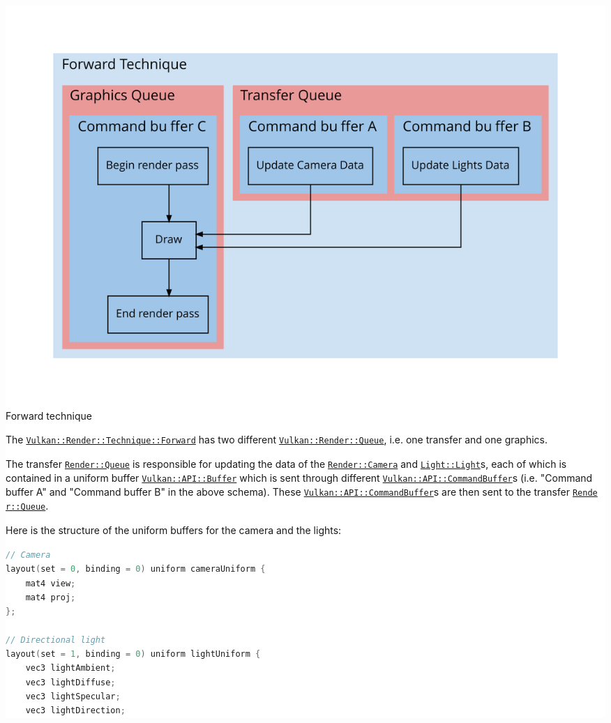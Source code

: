   <img src="assets/7cfb41a875321b0c31703e00fbbb4c5b.svg" width="100%" class="figure"/>
  <figcaption class="caption">Forward technique</figcaption>
</figure>

The [`Vulkan::Render::Technique::Forward`](https://lugdunum3d.github.io/doc/doxygen/classlug_1_1Graphics_1_1Vulkan_1_1Render_1_1Technique_1_1Forward.html) has two different [`Vulkan::Render::Queue`](https://lugdunum3d.github.io/doc/doxygen/classlug_1_1Graphics_1_1Vulkan_1_1Render_1_1Queue.html), i.e. one transfer and one graphics.

The transfer [`Render::Queue`](https://lugdunum3d.github.io/doc/doxygen/classlug_1_1Graphics_1_1Render_1_1Queue.html) is responsible for updating the data of the [`Render::Camera`](https://lugdunum3d.github.io/doc/doxygen/classlug_1_1Graphics_1_1Render_1_1Camera.html) and [`Light::Light`](https://lugdunum3d.github.io/doc/doxygen/classlug_1_1Graphics_1_1Light_1_1Light.html)s, each of which is contained in a uniform buffer [`Vulkan::API::Buffer`](https://lugdunum3d.github.io/doc/doxygen/classlug_1_1Graphics_1_1Vulkan_1_1API_1_1Buffer.html) which is sent through different [`Vulkan::API::CommandBuffer`](https://lugdunum3d.github.io/doc/doxygen/classlug_1_1Graphics_1_1Vulkan_1_1API_1_1CommandBuffer.html)s (i.e. "Command buffer A" and "Command buffer B" in the above schema).
These [`Vulkan::API::CommandBuffer`](https://lugdunum3d.github.io/doc/doxygen/classlug_1_1Graphics_1_1Vulkan_1_1API_1_1CommandBuffer.html)s are then sent to the transfer [`Render::Queue`](https://lugdunum3d.github.io/doc/doxygen/classlug_1_1Graphics_1_1Render_1_1Queue.html).

Here is the structure of the uniform buffers for the camera and the lights:

``` cpp
// Camera
layout(set = 0, binding = 0) uniform cameraUniform {
    mat4 view;
    mat4 proj;
};

// Directional light
layout(set = 1, binding = 0) uniform lightUniform {
    vec3 lightAmbient;
    vec3 lightDiffuse;
    vec3 lightSpecular;
    vec3 lightDirection;
```